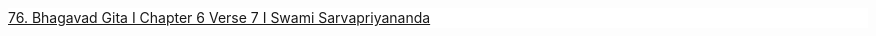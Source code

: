 [76. Bhagavad Gita I Chapter 6 Verse 7 I Swami Sarvapriyananda](https://www.youtube.com/watch?v=6QMoQ0v3Eic)
